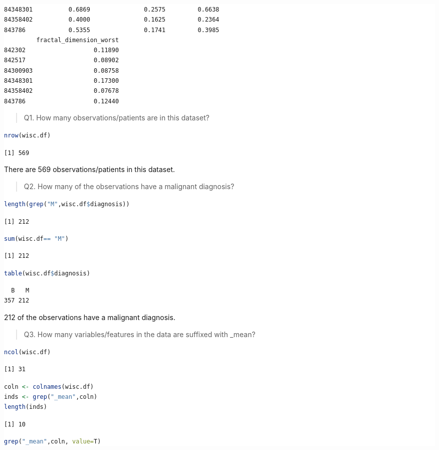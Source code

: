     84348301          0.6869               0.2575         0.6638
    84358402          0.4000               0.1625         0.2364
    843786            0.5355               0.1741         0.3985
             fractal_dimension_worst
    842302                   0.11890
    842517                   0.08902
    84300903                 0.08758
    84348301                 0.17300
    84358402                 0.07678
    843786                   0.12440

> Q1. How many observations/patients are in this dataset?

``` r
nrow(wisc.df)
```

    [1] 569

There are 569 observations/patients in this dataset.

> Q2. How many of the observations have a malignant diagnosis?

``` r
length(grep("M",wisc.df$diagnosis))
```

    [1] 212

``` r
sum(wisc.df== "M")
```

    [1] 212

``` r
table(wisc.df$diagnosis)
```


      B   M 
    357 212 

212 of the observations have a malignant diagnosis.

> Q3. How many variables/features in the data are suffixed with \_mean?

``` r
ncol(wisc.df)
```

    [1] 31

``` r
coln <- colnames(wisc.df)
inds <- grep("_mean",coln)
length(inds)
```

    [1] 10

``` r
grep("_mean",coln, value=T)
```
